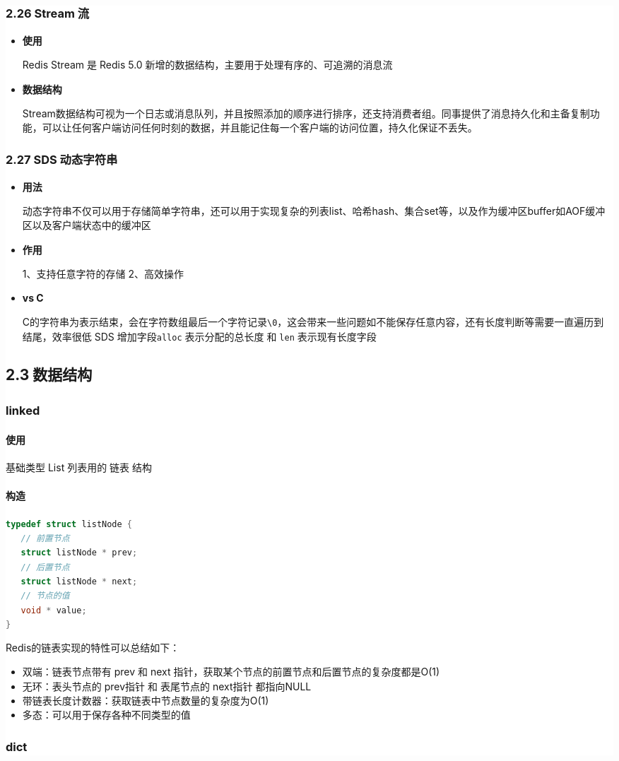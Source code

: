 
### 2.26 Stream 流

-  **使用**

	Redis Stream 是 Redis 5.0 新增的数据结构，主要用于处理有序的、可追溯的消息流

-  **数据结构**

	Stream数据结构可视为一个日志或消息队列，并且按照添加的顺序进行排序，还支持消费者组。同事提供了消息持久化和主备复制功能，可以让任何客户端访问任何时刻的数据，并且能记住每一个客户端的访问位置，持久化保证不丢失。


### 2.27 SDS 动态字符串 

-  **用法**

	动态字符串不仅可以用于存储简单字符串，还可以用于实现复杂的列表list、哈希hash、集合set等，以及作为缓冲区buffer如AOF缓冲区以及客户端状态中的缓冲区

-  **作用**

	1、支持任意字符的存储
	2、高效操作

 -  **vs C**

	C的字符串为表示结束，会在字符数组最后一个字符记录`\0`，这会带来一些问题如不能保存任意内容，还有长度判断等需要一直遍历到结尾，效率很低
	SDS 增加字段`alloc` 表示分配的总长度 和 `len` 表示现有长度字段

## 2.3 数据结构

### linked

#### 使用
基础类型 List 列表用的 链表 结构

#### 构造
```c
typedef struct listNode {
   // 前置节点
   struct listNode * prev;
   // 后置节点
   struct listNode * next;
   // 节点的值
   void * value;
}
```

Redis的链表实现的特性可以总结如下：
-  双端：链表节点带有 prev 和 next 指针，获取某个节点的前置节点和后置节点的复杂度都是O(1)
-  无环：表头节点的 prev指针 和 表尾节点的 next指针 都指向NULL
-  带链表长度计数器：获取链表中节点数量的复杂度为O(1)
-  多态：可以用于保存各种不同类型的值

### dict 
